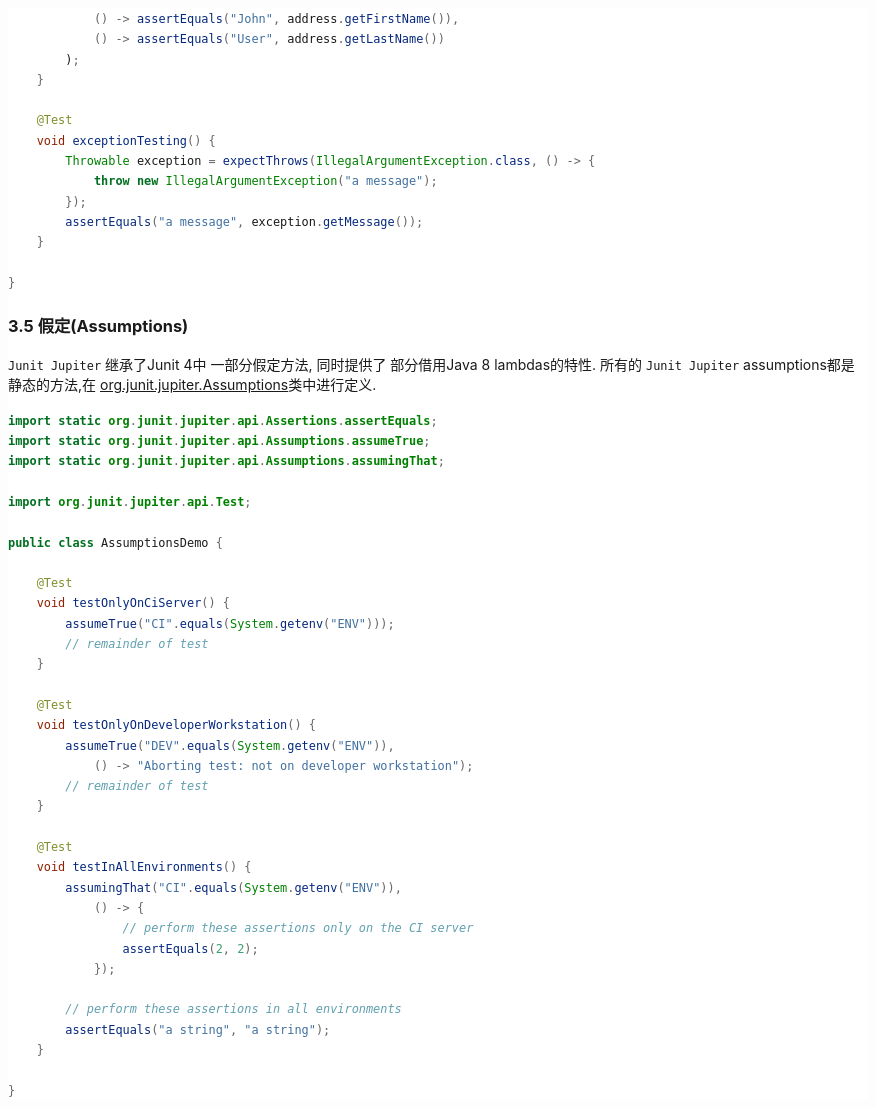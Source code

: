 ```java
            () -> assertEquals("John", address.getFirstName()),
            () -> assertEquals("User", address.getLastName())
        );
    }

    @Test
    void exceptionTesting() {
        Throwable exception = expectThrows(IllegalArgumentException.class, () -> {
            throw new IllegalArgumentException("a message");
        });
        assertEquals("a message", exception.getMessage());
    }

}
```


### 3.5 假定(Assumptions)
`Junit Jupiter` 继承了Junit 4中 一部分假定方法, 同时提供了 部分借用Java 8 lambdas的特性. 所有的 `Junit Jupiter` assumptions都是静态的方法,在 [org.junit.jupiter.Assumptions](http://junit.org/junit5/docs/current/api/org/junit/jupiter/api/Assumptions.html)类中进行定义. 

```java
import static org.junit.jupiter.api.Assertions.assertEquals;
import static org.junit.jupiter.api.Assumptions.assumeTrue;
import static org.junit.jupiter.api.Assumptions.assumingThat;

import org.junit.jupiter.api.Test;

public class AssumptionsDemo {

    @Test
    void testOnlyOnCiServer() {
        assumeTrue("CI".equals(System.getenv("ENV")));
        // remainder of test
    }

    @Test
    void testOnlyOnDeveloperWorkstation() {
        assumeTrue("DEV".equals(System.getenv("ENV")),
            () -> "Aborting test: not on developer workstation");
        // remainder of test
    }

    @Test
    void testInAllEnvironments() {
        assumingThat("CI".equals(System.getenv("ENV")),
            () -> {
                // perform these assertions only on the CI server
                assertEquals(2, 2);
            });

        // perform these assertions in all environments
        assertEquals("a string", "a string");
    }

}

```
